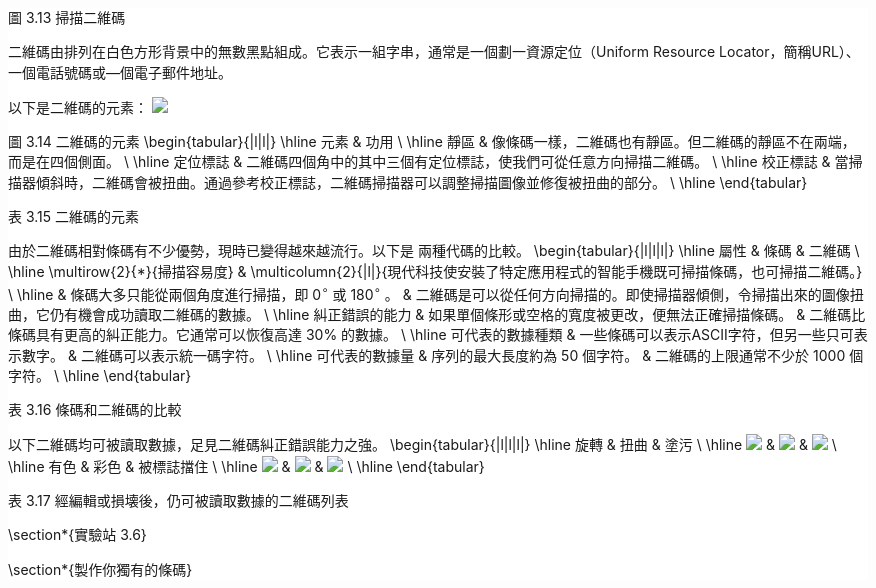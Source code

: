 圖 3.13 掃描二維碼

二維碼由排列在白色方形背景中的無數黑點組成。它表示一組字串，通常是一個劃一資源定位（Uniform Resource Locator，簡稱URL）、一個電話號碼或—個電子郵件地址。

以下是二維碼的元素：
![](https://cdn.mathpix.com/cropped/2025_07_21_14ddce940712c18ec651g-35.jpg?height=889&width=1546&top_left_y=2499&top_left_x=672)

圖 3.14 二維碼的元素
\begin{tabular}{|l|l|}
\hline 元素 & 功用 \\
\hline 靜區 & 像條碼一樣，二維碼也有靜區。但二維碼的靜區不在兩端，而是在四個側面。 \\
\hline 定位標誌 & 二維碼四個角中的其中三個有定位標誌，使我們可從任意方向掃描二維碼。 \\
\hline 校正標誌 & 當掃描器傾斜時，二維碼會被扭曲。通過參考校正標誌，二維碼掃描器可以調整掃描圖像並修復被扭曲的部分。 \\
\hline
\end{tabular}

表 3.15 二維碼的元素

由於二維碼相對條碼有不少優勢，現時已變得越來越流行。以下是
兩種代碼的比較。
\begin{tabular}{|l|l|l|}
\hline 屬性 & 條碼 & 二維碼 \\
\hline \multirow{2}{*}{掃描容易度} & \multicolumn{2}{|l|}{現代科技使安裝了特定應用程式的智能手機既可掃描條碼，也可掃描二維碼。} \\
\hline & 條碼大多只能從兩個角度進行掃描，即 $0^{\circ}$ 或 $180^{\circ}$ 。 & 二維碼是可以從任何方向掃描的。即使掃描器傾側，令掃描出來的圖像扭曲，它仍有機會成功讀取二維碼的數據。 \\
\hline 糾正錯誤的能力 & 如果單個條形或空格的寬度被更改，便無法正確掃描條碼。 & 二維碼比條碼具有更高的糾正能力。它通常可以恢復高達 $30 \%$ 的數據。 \\
\hline 可代表的數據種類 & 一些條碼可以表示ASCII字符，但另一些只可表示數字。 & 二維碼可以表示統一碼字符。 \\
\hline 可代表的數據量 & 序列的最大長度約為 50 個字符。 & 二維碼的上限通常不少於 1000 個字符。 \\
\hline
\end{tabular}

表 3.16 條碼和二維碼的比較

以下二維碼均可被讀取數據，足見二維碼糾正錯誤能力之強。
\begin{tabular}{|l|l|l|}
\hline 旋轉 & 扭曲 & 塗污 \\
\hline ![](https://cdn.mathpix.com/cropped/2025_07_21_14ddce940712c18ec651g-36.jpg?height=531\&width=542\&top_left_y=2862\&top_left_x=512) & ![](https://cdn.mathpix.com/cropped/2025_07_21_14ddce940712c18ec651g-36.jpg?height=505\&width=398\&top_left_y=2870\&top_left_x=1416) & ![](https://cdn.mathpix.com/cropped/2025_07_21_14ddce940712c18ec651g-36.jpg?height=531\&width=542\&top_left_y=2862\&top_left_x=2149) \\
\hline 有色 & 彩色 & 被標誌擋住 \\
\hline ![](https://cdn.mathpix.com/cropped/2025_07_21_14ddce940712c18ec651g-36.jpg?height=584\&width=557\&top_left_y=3567\&top_left_x=499) & ![](https://cdn.mathpix.com/cropped/2025_07_21_14ddce940712c18ec651g-36.jpg?height=546\&width=530\&top_left_y=3591\&top_left_x=1334) & ![](https://cdn.mathpix.com/cropped/2025_07_21_14ddce940712c18ec651g-36.jpg?height=531\&width=542\&top_left_y=3593\&top_left_x=2149) \\
\hline
\end{tabular}

表 3.17 經編輯或損壊後，仍可被讀取數據的二維碼列表

\section*{實驗站 3.6}

\section*{製作你獨有的條碼}
